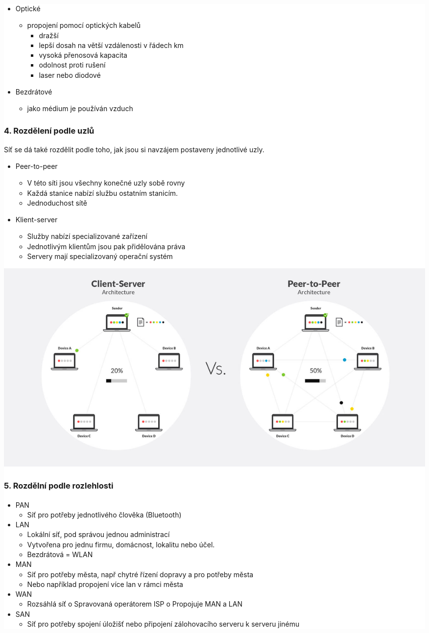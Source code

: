 
   - Optické
     - propojení pomocí optických kabelů
       - dražší 
       - lepší dosah na větší vzdálenosti v řádech km
       - vysoká přenosová kapacita
       - odolnost proti rušení 
       - laser nebo diodové
       
   - Bezdrátové 
     - jako médium je používán vzduch
     
### 4. Rozdělení podle uzlů 
Síť se dá také rozdělit podle toho, jak jsou si navzájem postaveny jednotlivé uzly.

   - Peer-to-peer
     - V této síti jsou všechny konečné uzly sobě rovny 
     - Každá stanice nabízí službu ostatním stanicím. 
     - Jednoduchost sítě


   - Klient-server 
     - Služby nabízí specializované zařízení 
     - Jednotlivým klientům jsou pak přidělována práva 
     - Servery mají specializovaný operační systém

![peer to peer vs server klient](img/2/sk-pp.jpg)

### 5. Rozdělní podle rozlehlosti 
- PAN
   - Síť pro potřeby jednotlivého člověka (Bluetooth) 
- LAN
   - Lokální síť, pod správou jednou administrací
   - Vytvořena pro jednu firmu, domácnost, lokalitu nebo účel.
   - Bezdrátová = WLAN
- MAN 
  - Síť pro potřeby města, např chytré řízení dopravy a pro potřeby města 
  - Nebo například propojení více lan v rámci města
- WAN 
  - Rozsáhlá síť o Spravovaná operátorem ISP o Propojuje MAN a LAN
- SAN
   - Síť pro potřeby spojení úložišť nebo připojení zálohovacího serveru
   k serveru jinému
  